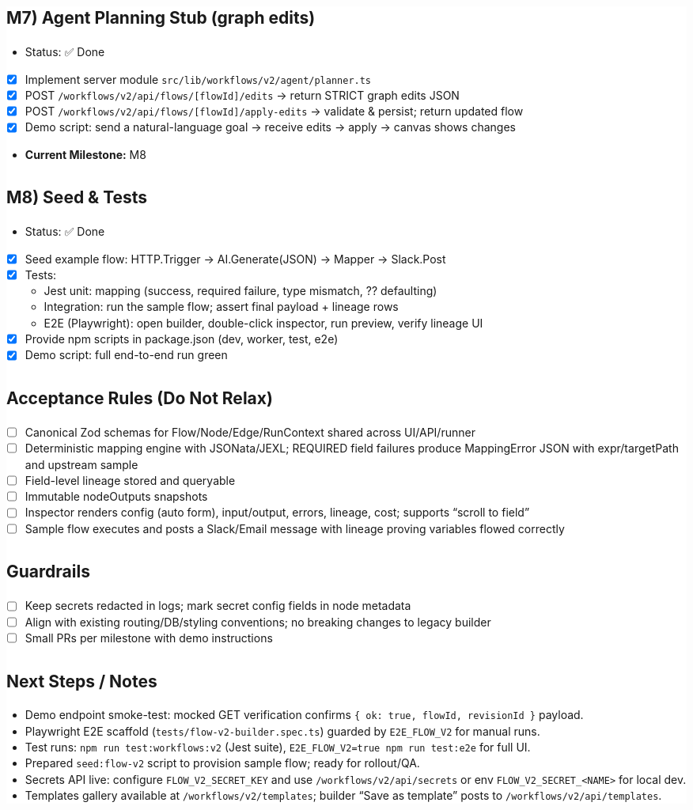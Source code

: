 ## M7) Agent Planning Stub (graph edits)
- Status: ✅ Done
- [x] Implement server module `src/lib/workflows/v2/agent/planner.ts`
- [x] POST `/workflows/v2/api/flows/[flowId]/edits` → return STRICT graph edits JSON
- [x] POST `/workflows/v2/api/flows/[flowId]/apply-edits` → validate & persist; return updated flow
- [x] Demo script: send a natural-language goal → receive edits → apply → canvas shows changes

- **Current Milestone:** M8

## M8) Seed & Tests
- Status: ✅ Done
- [x] Seed example flow: HTTP.Trigger → AI.Generate(JSON) → Mapper → Slack.Post
- [x] Tests:
  - Jest unit: mapping (success, required failure, type mismatch, ?? defaulting)
  - Integration: run the sample flow; assert final payload + lineage rows
  - E2E (Playwright): open builder, double-click inspector, run preview, verify lineage UI
- [x] Provide npm scripts in package.json (dev, worker, test, e2e)
- [x] Demo script: full end-to-end run green

## Acceptance Rules (Do Not Relax)
- [ ] Canonical Zod schemas for Flow/Node/Edge/RunContext shared across UI/API/runner
- [ ] Deterministic mapping engine with JSONata/JEXL; REQUIRED field failures produce MappingError JSON with expr/targetPath and upstream sample
- [ ] Field-level lineage stored and queryable
- [ ] Immutable nodeOutputs snapshots
- [ ] Inspector renders config (auto form), input/output, errors, lineage, cost; supports “scroll to field”
- [ ] Sample flow executes and posts a Slack/Email message with lineage proving variables flowed correctly

## Guardrails
- [ ] Keep secrets redacted in logs; mark secret config fields in node metadata
- [ ] Align with existing routing/DB/styling conventions; no breaking changes to legacy builder
- [ ] Small PRs per milestone with demo instructions

## Next Steps / Notes
- Demo endpoint smoke-test: mocked GET verification confirms `{ ok: true, flowId, revisionId }` payload.
- Playwright E2E scaffold (`tests/flow-v2-builder.spec.ts`) guarded by `E2E_FLOW_V2` for manual runs.
- Test runs: `npm run test:workflows:v2` (Jest suite), `E2E_FLOW_V2=true npm run test:e2e` for full UI.
- Prepared `seed:flow-v2` script to provision sample flow; ready for rollout/QA.
- Secrets API live: configure `FLOW_V2_SECRET_KEY` and use `/workflows/v2/api/secrets` or env `FLOW_V2_SECRET_<NAME>` for local dev.
- Templates gallery available at `/workflows/v2/templates`; builder “Save as template” posts to `/workflows/v2/api/templates`.
